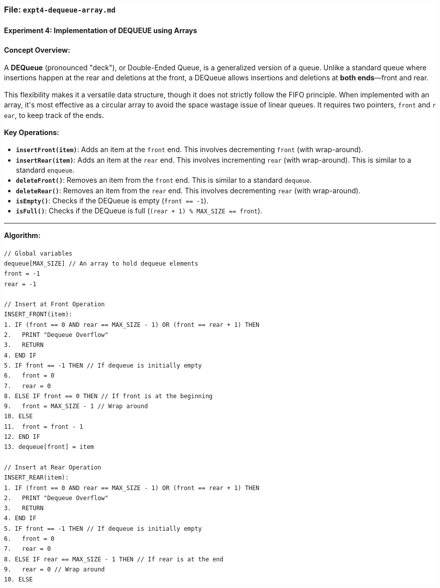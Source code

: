 ### **File: `expt4-dequeue-array.md`**

#### **Experiment 4: Implementation of DEQUEUE using Arrays**

**Concept Overview:**

A **DEQueue** (pronounced "deck"), or Double-Ended Queue, is a generalized version of a queue. Unlike a standard queue where insertions happen at the rear and deletions at the front, a DEQueue allows insertions and deletions at **both ends**—front and rear.

This flexibility makes it a versatile data structure, though it does not strictly follow the FIFO principle. When implemented with an array, it's most effective as a circular array to avoid the space wastage issue of linear queues. It requires two pointers, `front` and `rear`, to keep track of the ends.

**Key Operations:**
*   **`insertFront(item)`**: Adds an item at the `front` end. This involves decrementing `front` (with wrap-around).
*   **`insertRear(item)`**: Adds an item at the `rear` end. This involves incrementing `rear` (with wrap-around). This is similar to a standard `enqueue`.
*   **`deleteFront()`**: Removes an item from the `front` end. This is similar to a standard `dequeue`.
*   **`deleteRear()`**: Removes an item from the `rear` end. This involves decrementing `rear` (with wrap-around).
*   **`isEmpty()`**: Checks if the DEQueue is empty (`front == -1`).
*   **`isFull()`**: Checks if the DEQueue is full (`(rear + 1) % MAX_SIZE == front`).

---

**Algorithm:**

```
// Global variables
dequeue[MAX_SIZE] // An array to hold dequeue elements
front = -1
rear = -1

// Insert at Front Operation
INSERT_FRONT(item):
1. IF (front == 0 AND rear == MAX_SIZE - 1) OR (front == rear + 1) THEN
2.   PRINT "Dequeue Overflow"
3.   RETURN
4. END IF
5. IF front == -1 THEN // If dequeue is initially empty
6.   front = 0
7.   rear = 0
8. ELSE IF front == 0 THEN // If front is at the beginning
9.   front = MAX_SIZE - 1 // Wrap around
10. ELSE
11.  front = front - 1
12. END IF
13. dequeue[front] = item

// Insert at Rear Operation
INSERT_REAR(item):
1. IF (front == 0 AND rear == MAX_SIZE - 1) OR (front == rear + 1) THEN
2.   PRINT "Dequeue Overflow"
3.   RETURN
4. END IF
5. IF front == -1 THEN // If dequeue is initially empty
6.   front = 0
7.   rear = 0
8. ELSE IF rear == MAX_SIZE - 1 THEN // If rear is at the end
9.   rear = 0 // Wrap around
10. ELSE
```